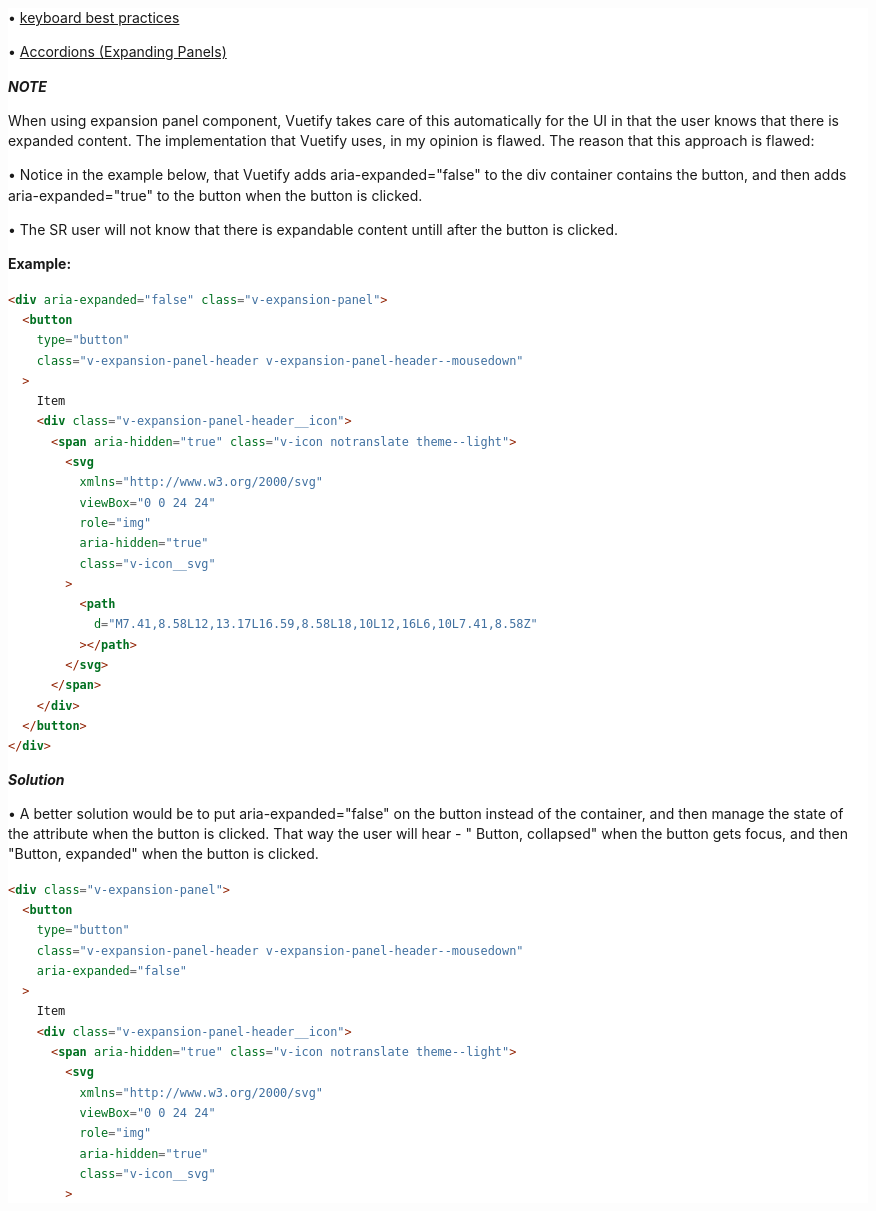 • <a href="https://www.w3.org/TR/wai-aria-practices-1.1/#keyboard" target="_blank">keyboard best practices</a>

• <a href="https://www.w3.org/TR/wai-aria-practices-1.1/#accordion" target="_blank">Accordions (Expanding Panels)</a>

**_NOTE_**

When using expansion panel component, Vuetify takes care of this automatically for the UI in that the user knows that there is expanded content. The implementation that Vuetify uses, in my opinion is flawed. The reason that this approach is flawed:

• Notice in the example below, that Vuetify adds aria-expanded="false" to the div container contains the button, and then adds aria-expanded="true" to the button when the button is clicked.

• The SR user will not know that there is expandable content untill after the button is clicked.

**Example:**

```html
<div aria-expanded="false" class="v-expansion-panel">
  <button
    type="button"
    class="v-expansion-panel-header v-expansion-panel-header--mousedown"
  >
    Item
    <div class="v-expansion-panel-header__icon">
      <span aria-hidden="true" class="v-icon notranslate theme--light">
        <svg
          xmlns="http://www.w3.org/2000/svg"
          viewBox="0 0 24 24"
          role="img"
          aria-hidden="true"
          class="v-icon__svg"
        >
          <path
            d="M7.41,8.58L12,13.17L16.59,8.58L18,10L12,16L6,10L7.41,8.58Z"
          ></path>
        </svg>
      </span>
    </div>
  </button>
</div>
```

**_Solution_**

• A better solution would be to put aria-expanded="false" on the button instead of the container, and then manage the state of the attribute when the button is clicked. That way the user will hear - " Button, collapsed" when the button gets focus, and then "Button, expanded" when the button is clicked.

```html
<div class="v-expansion-panel">
  <button
    type="button"
    class="v-expansion-panel-header v-expansion-panel-header--mousedown"
    aria-expanded="false"
  >
    Item
    <div class="v-expansion-panel-header__icon">
      <span aria-hidden="true" class="v-icon notranslate theme--light">
        <svg
          xmlns="http://www.w3.org/2000/svg"
          viewBox="0 0 24 24"
          role="img"
          aria-hidden="true"
          class="v-icon__svg"
        >
```